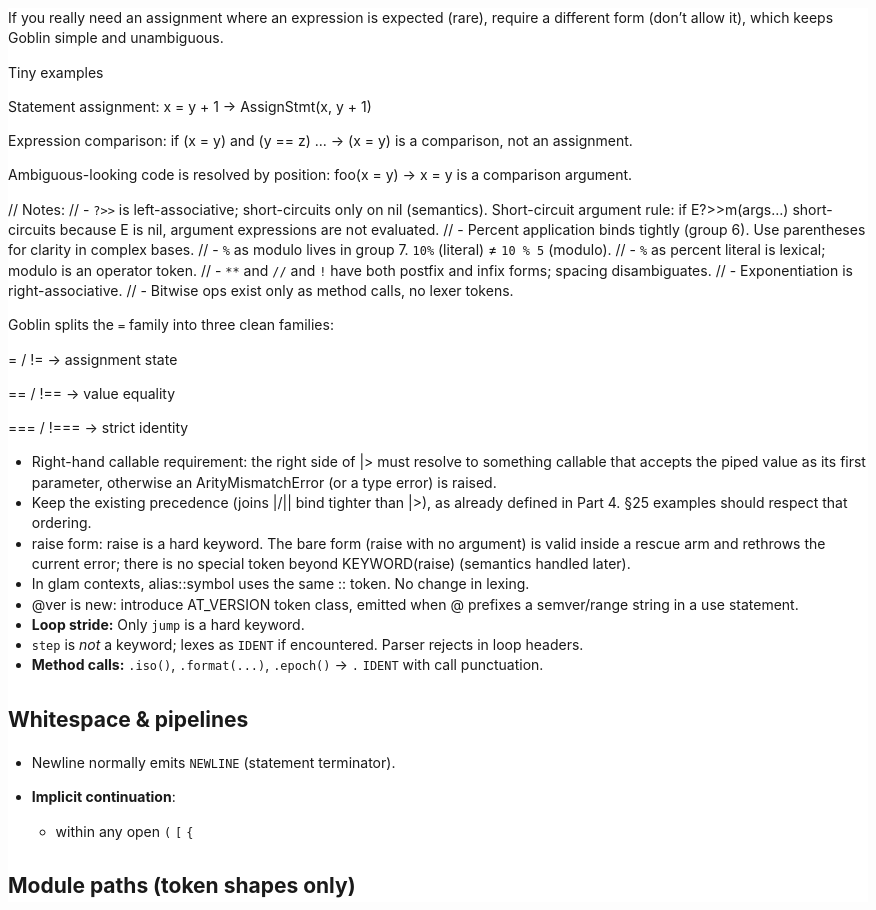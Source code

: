 If you really need an assignment where an expression is expected (rare), require a different form (don’t allow it), which keeps Goblin simple and unambiguous.

Tiny examples

Statement assignment:
x = y + 1 → AssignStmt(x, y + 1)

Expression comparison:
if (x = y) and (y == z) ... → (x = y) is a comparison, not an assignment.

Ambiguous-looking code is resolved by position:
foo(x = y) → x = y is a comparison argument.

// Notes:
// - `?>>` is left-associative; short-circuits only on nil (semantics). Short-circuit argument rule: if E?>>m(args…) short-circuits because E is nil, argument expressions are not evaluated.
// - Percent application binds tightly (group 6). Use parentheses for clarity in complex bases.
// - `%` as modulo lives in group 7. `10%` (literal) ≠ `10 % 5` (modulo).
// - `%` as percent literal is lexical; modulo is an operator token.
// - `**` and `//` and `!` have both postfix and infix forms; spacing disambiguates.
// - Exponentiation is right-associative.
// - Bitwise ops exist only as method calls, no lexer tokens.

Goblin splits the `=` family into three clean families:

= / != → assignment state

== / !== → value equality

=== / !=== → strict identity

* Right-hand callable requirement: the right side of |> must resolve to something callable that accepts the piped value as its first parameter, otherwise an ArityMismatchError (or a type error) is raised.
* Keep the existing precedence (joins |/|| bind tighter than |>), as already defined in Part 4. §25 examples should respect that ordering.
* raise form: raise is a hard keyword. The bare form (raise with no argument) is valid inside a rescue arm and rethrows the current error; there is no special token beyond KEYWORD(raise) (semantics handled later).
* In glam contexts, alias::symbol uses the same :: token. No change in lexing.
* @ver is new: introduce AT\_VERSION token class, emitted when @ prefixes a semver/range string in a use statement.
* **Loop stride:** Only `jump` is a hard keyword.
* `step` is *not* a keyword; lexes as `IDENT` if encountered. Parser rejects in loop headers.
* **Method calls:** `.iso()`, `.format(...)`, `.epoch()` → `.` `IDENT` with call punctuation.

## Whitespace & pipelines

* Newline normally emits `NEWLINE` (statement terminator).
* **Implicit continuation**:

  * within any open `(` `[` `{`

## Module paths (token shapes only)
